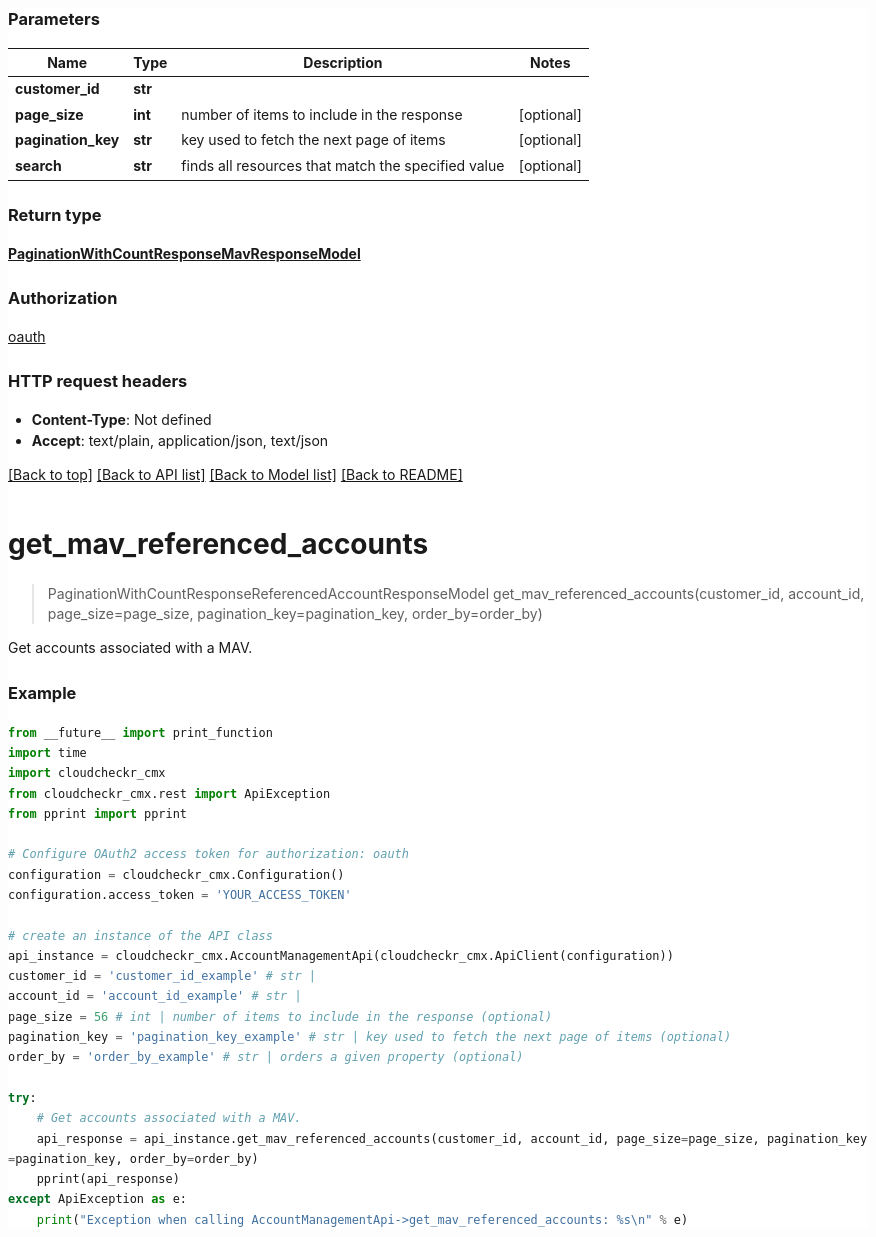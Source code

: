 ### Parameters

Name | Type | Description  | Notes
------------- | ------------- | ------------- | -------------
 **customer_id** | **str**|  | 
 **page_size** | **int**| number of items to include in the response | [optional] 
 **pagination_key** | **str**| key used to fetch the next page of items | [optional] 
 **search** | **str**| finds all resources that match the specified value | [optional] 

### Return type

[**PaginationWithCountResponseMavResponseModel**](PaginationWithCountResponseMavResponseModel.md)

### Authorization

[oauth](../README.md#oauth)

### HTTP request headers

 - **Content-Type**: Not defined
 - **Accept**: text/plain, application/json, text/json

[[Back to top]](#) [[Back to API list]](../README.md#documentation-for-api-endpoints) [[Back to Model list]](../README.md#documentation-for-models) [[Back to README]](../README.md)

# **get_mav_referenced_accounts**
> PaginationWithCountResponseReferencedAccountResponseModel get_mav_referenced_accounts(customer_id, account_id, page_size=page_size, pagination_key=pagination_key, order_by=order_by)

Get accounts associated with a MAV.

### Example
```python
from __future__ import print_function
import time
import cloudcheckr_cmx
from cloudcheckr_cmx.rest import ApiException
from pprint import pprint

# Configure OAuth2 access token for authorization: oauth
configuration = cloudcheckr_cmx.Configuration()
configuration.access_token = 'YOUR_ACCESS_TOKEN'

# create an instance of the API class
api_instance = cloudcheckr_cmx.AccountManagementApi(cloudcheckr_cmx.ApiClient(configuration))
customer_id = 'customer_id_example' # str | 
account_id = 'account_id_example' # str | 
page_size = 56 # int | number of items to include in the response (optional)
pagination_key = 'pagination_key_example' # str | key used to fetch the next page of items (optional)
order_by = 'order_by_example' # str | orders a given property (optional)

try:
    # Get accounts associated with a MAV.
    api_response = api_instance.get_mav_referenced_accounts(customer_id, account_id, page_size=page_size, pagination_key=pagination_key, order_by=order_by)
    pprint(api_response)
except ApiException as e:
    print("Exception when calling AccountManagementApi->get_mav_referenced_accounts: %s\n" % e)
```
